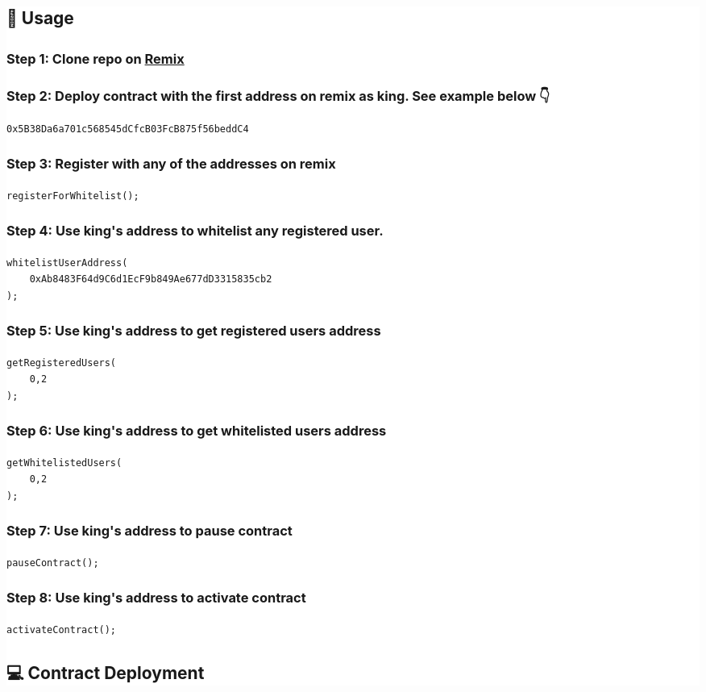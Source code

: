 ## 🧪 Usage
### Step 1: Clone repo on [Remix](https://remix.ethereum.org/) 

### Step 2: Deploy contract with the first address on remix as king. See example below 👇 

```soldity
0x5B38Da6a701c568545dCfcB03FcB875f56beddC4
```

### Step 3: Register with any of the addresses on remix 
```solidity
registerForWhitelist();
```

### Step 4: Use king's address to whitelist any registered user. 
```solidity
whitelistUserAddress(
    0xAb8483F64d9C6d1EcF9b849Ae677dD3315835cb2
);
```

### Step 5: Use king's address to get registered users address
```solidity
getRegisteredUsers(
    0,2
);
```
### Step 6: Use king's address to get whitelisted users address
```solidity
getWhitelistedUsers(
    0,2
);
```

### Step 7: Use king's address to pause contract
```solidity
pauseContract();
```

### Step 8: Use king's address to activate contract
```solidity
activateContract();
```

## 💻 Contract Deployment
